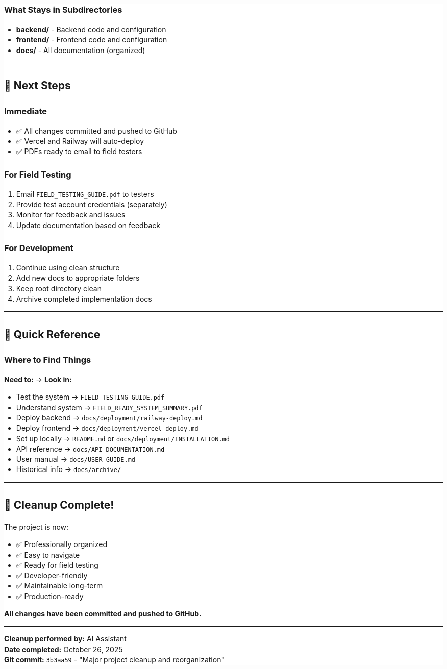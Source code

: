 ### What Stays in Subdirectories
- **backend/** - Backend code and configuration
- **frontend/** - Frontend code and configuration
- **docs/** - All documentation (organized)

---

## 🚀 Next Steps

### Immediate
- ✅ All changes committed and pushed to GitHub
- ✅ Vercel and Railway will auto-deploy
- ✅ PDFs ready to email to field testers

### For Field Testing
1. Email `FIELD_TESTING_GUIDE.pdf` to testers
2. Provide test account credentials (separately)
3. Monitor for feedback and issues
4. Update documentation based on feedback

### For Development
1. Continue using clean structure
2. Add new docs to appropriate folders
3. Keep root directory clean
4. Archive completed implementation docs

---

## 📂 Quick Reference

### Where to Find Things

**Need to:** → **Look in:**
- Test the system → `FIELD_TESTING_GUIDE.pdf`
- Understand system → `FIELD_READY_SYSTEM_SUMMARY.pdf`
- Deploy backend → `docs/deployment/railway-deploy.md`
- Deploy frontend → `docs/deployment/vercel-deploy.md`
- Set up locally → `README.md` or `docs/deployment/INSTALLATION.md`
- API reference → `docs/API_DOCUMENTATION.md`
- User manual → `docs/USER_GUIDE.md`
- Historical info → `docs/archive/`

---

## 🎉 Cleanup Complete!

The project is now:
- ✅ Professionally organized
- ✅ Easy to navigate
- ✅ Ready for field testing
- ✅ Developer-friendly
- ✅ Maintainable long-term
- ✅ Production-ready

**All changes have been committed and pushed to GitHub.**

---

**Cleanup performed by:** AI Assistant  
**Date completed:** October 26, 2025  
**Git commit:** `3b3aa59` - "Major project cleanup and reorganization"

